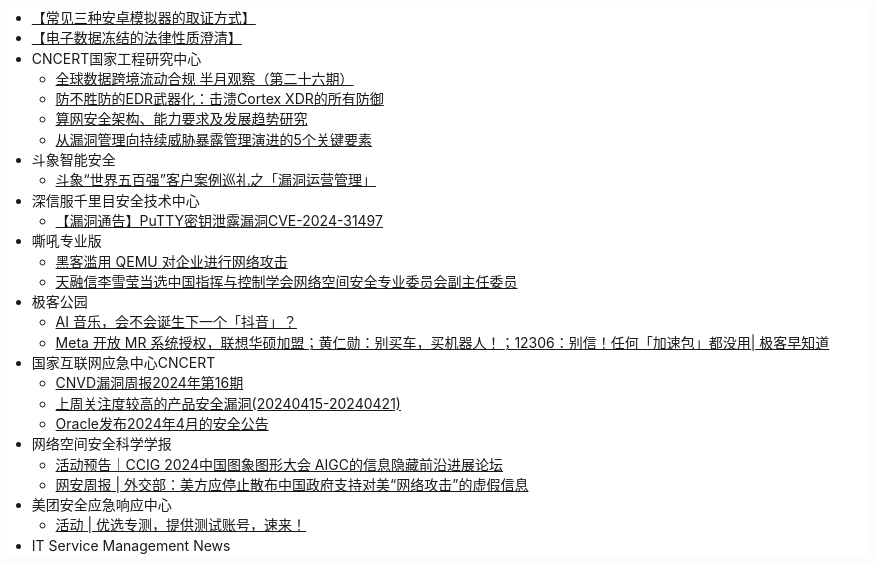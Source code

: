   - [【常见三种安卓模拟器的取证方式】](https://mp.weixin.qq.com/s?__biz=MzAwNDcwMDgzMA==&mid=2651047209&idx=1&sn=80d32e7a5e6b0b1656863f986162b0d5&chksm=80d08ad8b7a703cee7898a3fdd7bbc2419bebfc670ad964cffd4dd5ceebd4a9d71e1ddbce70c&scene=58&subscene=0#rd)
  - [【电子数据冻结的法律性质澄清】](https://mp.weixin.qq.com/s?__biz=MzAwNDcwMDgzMA==&mid=2651047209&idx=2&sn=a4593af791e4f3c015c55d91c932952c&chksm=80d08ad8b7a703ce23501e7f911a7c0bcc7b40b3ad0a504ce8f7ec493495fa75f672b433fbb3&scene=58&subscene=0#rd)
- CNCERT国家工程研究中心
  - [全球数据跨境流动合规 半月观察（第二十六期）](https://mp.weixin.qq.com/s?__biz=MzUzNDYxOTA1NA==&mid=2247544211&idx=1&sn=7070db6de51d1fd0b429c52a2f967b41&chksm=fa939b52cde412443b2d7c47151d8dc9c3604510a459d189b96f7e053ffb9fdfead3371e48d9&scene=58&subscene=0#rd)
  - [防不胜防的EDR武器化：击溃Cortex XDR的所有防御](https://mp.weixin.qq.com/s?__biz=MzUzNDYxOTA1NA==&mid=2247544211&idx=2&sn=831327d9575097d9359ab1a612b190bc&chksm=fa939b52cde41244756aeae5f432a76f5568694c48a53c1dc176b90c68ede1cbd334cf43689f&scene=58&subscene=0#rd)
  - [算网安全架构、能力要求及发展趋势研究](https://mp.weixin.qq.com/s?__biz=MzUzNDYxOTA1NA==&mid=2247544211&idx=3&sn=0d97c2a67012951bf26d849b70014240&chksm=fa939b52cde41244546e600f04e6a59a22f4e22699b109d84dbfed327d0d424eab28a8ffbda8&scene=58&subscene=0#rd)
  - [从漏洞管理向持续威胁暴露管理演进的5个关键要素](https://mp.weixin.qq.com/s?__biz=MzUzNDYxOTA1NA==&mid=2247544211&idx=4&sn=97fc8c299063cc0b44a5ac66de97f70c&chksm=fa939b52cde41244a6c2e1c43cc3723d289a2f67a817d2a1ad8717df42bd10f1a725c62bb9a9&scene=58&subscene=0#rd)
- 斗象智能安全
  - [斗象“世界五百强”客户案例巡礼之「漏洞运营管理」](https://mp.weixin.qq.com/s?__biz=MzIwMjcyNzA5Mw==&mid=2247494714&idx=1&sn=5142c17db8c6a2903a7fa2d3d8ecb51e&chksm=96d8e7e0a1af6ef6c5aa74425cc16e306002f4070d242a575a9cafe82bb81a347168ca862705&scene=58&subscene=0#rd)
- 深信服千里目安全技术中心
  - [【漏洞通告】PuTTY密钥泄露漏洞CVE-2024-31497](https://mp.weixin.qq.com/s?__biz=Mzg2NjgzNjA5NQ==&mid=2247522623&idx=1&sn=3151bca16b924b789c6f894de55ff22a&chksm=ce46122ff9319b395eaa28a152d600bb08bb74c129f1b0946a2d65d9bb59751e043a5d5aaed0&scene=58&subscene=0#rd)
- 嘶吼专业版
  - [黑客滥用 QEMU 对企业进行网络攻击](https://mp.weixin.qq.com/s?__biz=MzI0MDY1MDU4MQ==&mid=2247574813&idx=1&sn=567e97163b00ffe9accc007d9086ac53&chksm=e9147527de63fc319b0347c516abbc4d81bae1e5e8e70efdc7269b84d9be8bcbe886f95adf37&scene=58&subscene=0#rd)
  - [天融信李雪莹当选中国指挥与控制学会网络空间安全专业委员会副主任委员](https://mp.weixin.qq.com/s?__biz=MzI0MDY1MDU4MQ==&mid=2247574813&idx=2&sn=7a07621bf6361bd49c8f52c1d8fae75e&chksm=e9147527de63fc31f34b93fc4fc3b3c6e3216551e372c3877c12ed77a8407595b3803cf5949b&scene=58&subscene=0#rd)
- 极客公园
  - [AI 音乐，会不会诞生下一个「抖音」？](https://mp.weixin.qq.com/s?__biz=MTMwNDMwODQ0MQ==&mid=2653039391&idx=1&sn=b586ab1d7fdb6a075dd78bfe4887e94f&chksm=7e5756a94920dfbf8c497328f0a9c50d527c3fe3ad61e91feaafe1f43224b812f10947f4e068&scene=58&subscene=0#rd)
  - [Meta 开放 MR 系统授权，联想华硕加盟；黄仁勋：别买车，买机器人！；12306：别信！任何「加速包」都没用| 极客早知道](https://mp.weixin.qq.com/s?__biz=MTMwNDMwODQ0MQ==&mid=2653039390&idx=1&sn=0a5236b4349f2d3c553d08b9a989b6a0&chksm=7e5756a84920dfbe5359eaed46aee26f192c958ee12ca2c5d016d96dc41e3e65cd0e2fb05eed&scene=58&subscene=0#rd)
- 国家互联网应急中心CNCERT
  - [CNVD漏洞周报2024年第16期](https://mp.weixin.qq.com/s?__biz=MzIwNDk0MDgxMw==&mid=2247499103&idx=1&sn=cddc0f5e7d4b8beeddb99da413eb0fa6&chksm=973ace3da04d472bdc8b273b76608a1b7cc750f74c29e53b6b31f8d43bbbcb7b3f875ad21d10&scene=58&subscene=0#rd)
  - [上周关注度较高的产品安全漏洞(20240415-20240421)](https://mp.weixin.qq.com/s?__biz=MzIwNDk0MDgxMw==&mid=2247499103&idx=2&sn=440b2537425f32892b82ba7a5ada72ad&chksm=973ace3da04d472b1cb374b0dda3da0d88ba9a07f8df5fa9d86ec4855f8b659365dda5a3e1c3&scene=58&subscene=0#rd)
  - [Oracle发布2024年4月的安全公告](https://mp.weixin.qq.com/s?__biz=MzIwNDk0MDgxMw==&mid=2247499103&idx=3&sn=278d4eee96791943808c917f6c2a622e&chksm=973ace3da04d472b3df84d36521d0efd309d7befab29fc8d92117611a150da6d540feedfb271&scene=58&subscene=0#rd)
- 网络空间安全科学学报
  - [活动预告｜CCIG 2024中国图象图形大会 AIGC的信息隐藏前沿进展论坛](https://mp.weixin.qq.com/s?__biz=MzI0NjU2NDMwNQ==&mid=2247499505&idx=1&sn=e64da0cbdc3bc9b446677eb9ae12005b&chksm=e9bfea4fdec8635981cd9f5367697096800a8ff43491501cc92f4eb67519ad035063214be6a7&scene=58&subscene=0#rd)
  - [网安周报 | 外交部：美方应停止散布中国政府支持对美“网络攻击”的虚假信息](https://mp.weixin.qq.com/s?__biz=MzI0NjU2NDMwNQ==&mid=2247499505&idx=2&sn=f6f288fc0a8ba9aa076cff62abc43819&chksm=e9bfea4fdec8635965b4f1656e22be26f57c9bb9de818abc3f6a734824c1200ea5ca7519a8ac&scene=58&subscene=0#rd)
- 美团安全应急响应中心
  - [活动 | 优选专测，提供测试账号，速来！](https://mp.weixin.qq.com/s?__biz=MzI5MDc4MTM3Mg==&mid=2247493041&idx=1&sn=daf61012fec9f3aa6fd227dd1f39b828&chksm=ec180462db6f8d74fdff596bd8b60fab42607b31db7c8a820b9a1007af9036c59da29cc74151&scene=58&subscene=0#rd)
- IT Service Management News